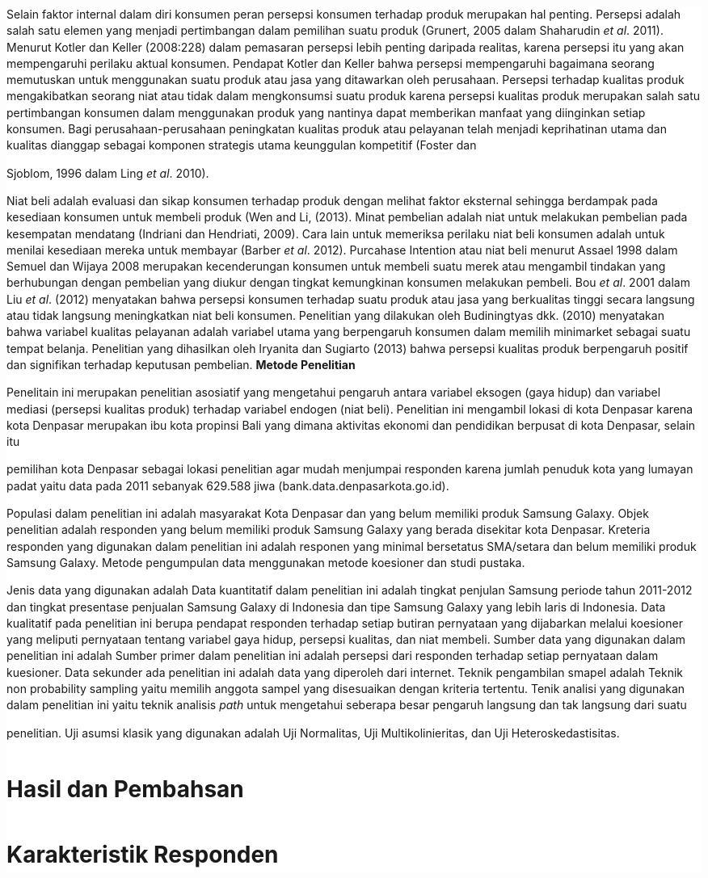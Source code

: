<p><span class="font4">Selain faktor internal dalam diri konsumen peran persepsi konsumen terhadap produk merupakan hal penting. Persepsi adalah salah satu elemen yang menjadi pertimbangan dalam pemilihan suatu produk (Grunert, 2005 dalam Shaharudin </span><span class="font4" style="font-style:italic;">et al</span><span class="font4">. 2011). Menurut Kotler dan Keller (2008:228) dalam pemasaran persepsi lebih penting daripada realitas, karena persepsi itu yang akan mempengaruhi perilaku aktual konsumen. Pendapat Kotler dan Keller bahwa persepsi mempengaruhi bagaimana seorang memutuskan untuk menggunakan suatu produk atau jasa yang ditawarkan oleh perusahaan. Persepsi terhadap kualitas produk mengakibatkan seorang niat atau tidak dalam mengkonsumsi suatu produk karena persepsi kualitas produk merupakan salah satu pertimbangan konsumen dalam menggunakan produk yang nantinya dapat memberikan manfaat yang diinginkan setiap konsumen. Bagi perusahaan-perusahaan peningkatan kualitas produk atau pelayanan telah menjadi keprihatinan utama dan kualitas dianggap sebagai komponen strategis utama keunggulan kompetitif (Foster dan</span></p>
<p><span class="font4">Sjoblom, 1996 dalam Ling </span><span class="font4" style="font-style:italic;">et al</span><span class="font4">. 2010).</span></p>
<p><span class="font4">Niat beli adalah evaluasi dan sikap konsumen terhadap produk dengan melihat faktor eksternal sehingga berdampak pada kesediaan konsumen untuk membeli produk (Wen and Li, (2013). Minat pembelian adalah niat untuk melakukan pembelian pada kesempatan mendatang (Indriani dan Hendriati, 2009). Cara lain untuk memeriksa perilaku niat beli konsumen adalah untuk menilai kesediaan mereka untuk membayar (Barber </span><span class="font4" style="font-style:italic;">et al</span><span class="font4">. 2012). Purcahase Intention atau niat beli menurut Assael 1998 dalam Semuel dan Wijaya 2008 merupakan kecenderungan konsumen untuk membeli suatu merek atau mengambil tindakan yang berhubungan dengan pembelian yang diukur dengan tingkat kemungkinan konsumen melakukan pembeli. Bou </span><span class="font4" style="font-style:italic;">et al</span><span class="font4">. 2001 dalam Liu </span><span class="font4" style="font-style:italic;">et al</span><span class="font4">. (2012) menyatakan bahwa persepsi konsumen terhadap suatu produk atau jasa yang berkualitas tinggi secara langsung atau tidak langsung meningkatkan niat beli konsumen. Penelitian yang dilakukan oleh Budiningtyas dkk. (2010) menyatakan bahwa variabel kualitas pelayanan adalah variabel utama yang berpengaruh konsumen dalam memilih minimarket sebagai suatu tempat belanja. Penelitian yang dihasilkan oleh Iryanita dan Sugiarto (2013) bahwa persepsi kualitas produk berpengaruh positif dan signifikan terhadap keputusan pembelian. </span><span class="font4" style="font-weight:bold;">Metode Penelitian</span></p>
<p><span class="font4">Penelitain ini merupakan penelitian asosiatif yang mengetahui pengaruh antara variabel eksogen (gaya hidup) dan variabel mediasi (persepsi kualitas produk) terhadap variabel endogen (niat beli). Penelitian ini mengambil lokasi di kota Denpasar karena kota Denpasar merupakan ibu kota propinsi Bali yang dimana aktivitas ekonomi dan pendidikan berpusat di kota Denpasar, selain itu</span></p>
<p><span class="font4">pemilihan kota Denpasar sebagai lokasi penelitian agar mudah menjumpai responden karena jumlah penuduk kota yang lumayan padat yaitu data pada 2011 sebanyak 629.588 jiwa (bank.data.denpasarkota.go.id).</span></p>
<p><span class="font4">Populasi dalam penelitian ini adalah masyarakat Kota Denpasar dan yang belum memiliki produk Samsung Galaxy. Objek penelitian adalah responden yang belum memiliki produk Samsung Galaxy yang berada disekitar kota Denpasar. Kreteria responden yang digunakan dalam penelitian ini adalah responen yang minimal bersetatus SMA/setara dan belum memiliki produk Samsung Galaxy. Metode pengumpulan data menggunakan metode koesioner dan studi pustaka.</span></p>
<p><span class="font4">Jenis data yang digunakan adalah Data kuantitatif dalam penelitian ini adalah tingkat penjulan Samsung periode tahun 2011-2012 dan tingkat presentase penjualan Samsung Galaxy di Indonesia dan tipe Samsung Galaxy yang lebih laris di Indonesia. Data kualitatif pada penelitian ini berupa pendapat responden terhadap setiap butiran pernyataan yang dijabarkan melalui koesioner yang meliputi pernyataan tentang variabel gaya hidup, persepsi kualitas, dan niat membeli. Sumber data yang digunakan dalam penelitian ini adalah Sumber primer dalam penelitian ini adalah persepsi dari responden terhadap setiap pernyataan dalam kuesioner. Data sekunder ada penelitian ini adalah data yang diperoleh dari internet. Teknik pengambilan smapel adalah Teknik non probability sampling yaitu memilih anggota sampel yang disesuaikan dengan kriteria tertentu. Tenik analisi yang digunakan dalam penelitian ini yaitu teknik analisis </span><span class="font4" style="font-style:italic;">path</span><span class="font4"> untuk mengetahui seberapa besar pengaruh langsung dan tak langsung dari suatu</span></p>
<p><span class="font4">penelitian. Uji asumsi klasik yang digunakan adalah Uji Normalitas, Uji Multikolinieritas, dan Uji Heteroskedastisitas.</span></p>
<h1><a name="bookmark6"></a><span class="font4" style="font-weight:bold;"><a name="bookmark7"></a>Hasil dan Pembahsan</span><br><br><span class="font4" style="font-weight:bold;"><a name="bookmark8"></a>Karakteristik Responden</span></h1>